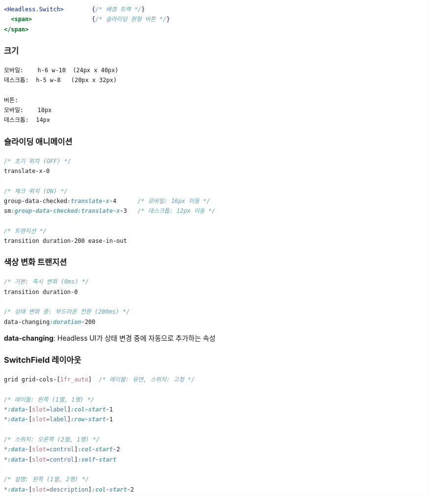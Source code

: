 ```jsx
<Headless.Switch>        {/* 배경 트랙 */}
  <span>                 {/* 슬라이딩 원형 버튼 */}
</span>
```

### 크기

```
모바일:    h-6 w-10  (24px x 40px)
데스크톱:  h-5 w-8   (20px x 32px)

버튼:
모바일:    18px
데스크톱:  14px
```

### 슬라이딩 애니메이션

```css
/* 초기 위치 (OFF) */
translate-x-0

/* 체크 위치 (ON) */
group-data-checked:translate-x-4      /* 모바일: 16px 이동 */
sm:group-data-checked:translate-x-3   /* 데스크톱: 12px 이동 */

/* 트랜지션 */
transition duration-200 ease-in-out
```

### 색상 변화 트랜지션

```css
/* 기본: 즉시 변화 (0ms) */
transition duration-0

/* 상태 변화 중: 부드러운 전환 (200ms) */
data-changing:duration-200
```

**data-changing**: Headless UI가 상태 변경 중에 자동으로 추가하는 속성

### SwitchField 레이아웃

```css
grid grid-cols-[1fr_auto]  /* 레이블: 유연, 스위치: 고정 */

/* 레이블: 왼쪽 (1열, 1행) */
*:data-[slot=label]:col-start-1 
*:data-[slot=label]:row-start-1

/* 스위치: 오른쪽 (2열, 1행) */
*:data-[slot=control]:col-start-2
*:data-[slot=control]:self-start

/* 설명: 왼쪽 (1열, 2행) */
*:data-[slot=description]:col-start-2
```
